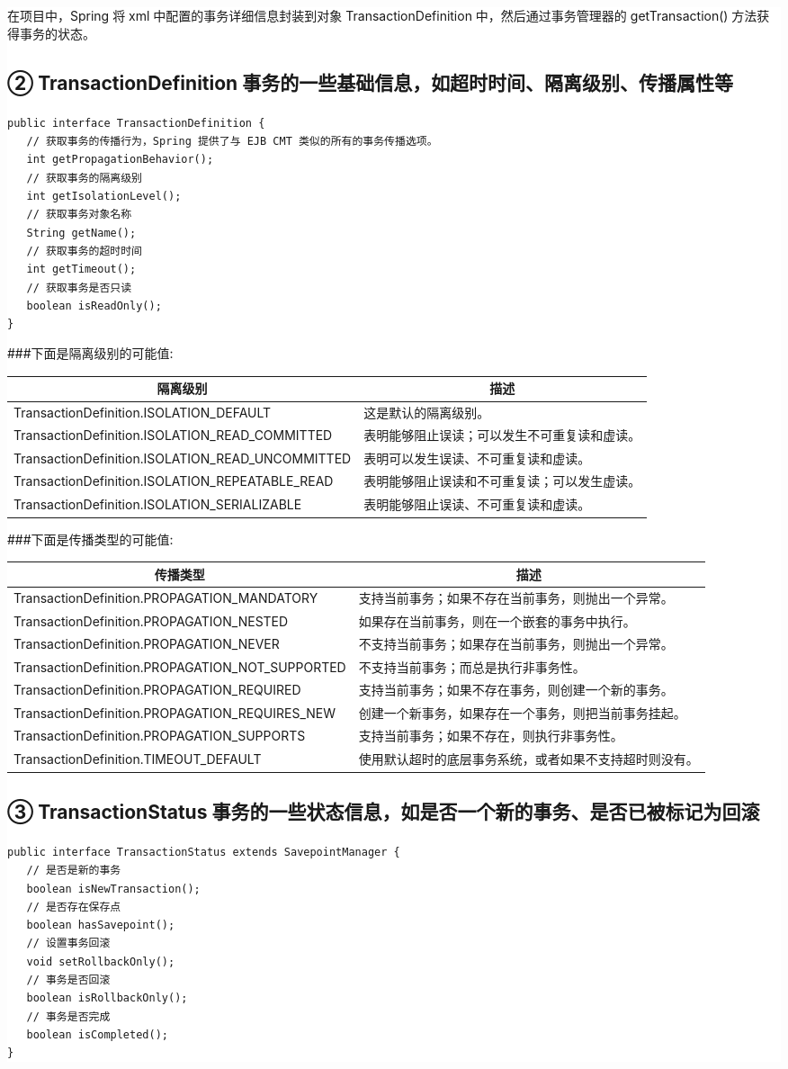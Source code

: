 在项目中，Spring 将 xml 中配置的事务详细信息封装到对象 TransactionDefinition 中，然后通过事务管理器的 getTransaction() 方法获得事务的状态。
    
## ② TransactionDefinition 事务的一些基础信息，如超时时间、隔离级别、传播属性等

    public interface TransactionDefinition {
       // 获取事务的传播行为，Spring 提供了与 EJB CMT 类似的所有的事务传播选项。
       int getPropagationBehavior();
       // 获取事务的隔离级别
       int getIsolationLevel();
       // 获取事务对象名称
       String getName();
       // 获取事务的超时时间
       int getTimeout();
       // 获取事务是否只读
       boolean isReadOnly();
    }
    
###下面是隔离级别的可能值:  

| 隔离级别 | 描述
| ---- | ----
| TransactionDefinition.ISOLATION_DEFAULT | 这是默认的隔离级别。
| TransactionDefinition.ISOLATION_READ_COMMITTED | 表明能够阻止误读；可以发生不可重复读和虚读。
| TransactionDefinition.ISOLATION_READ_UNCOMMITTED | 表明可以发生误读、不可重复读和虚读。
| TransactionDefinition.ISOLATION_REPEATABLE_READ | 表明能够阻止误读和不可重复读；可以发生虚读。
| TransactionDefinition.ISOLATION_SERIALIZABLE | 表明能够阻止误读、不可重复读和虚读。

###下面是传播类型的可能值:

| 传播类型 | 描述
| ---- | ----
| TransactionDefinition.PROPAGATION_MANDATORY | 支持当前事务；如果不存在当前事务，则抛出一个异常。
| TransactionDefinition.PROPAGATION_NESTED | 如果存在当前事务，则在一个嵌套的事务中执行。
| TransactionDefinition.PROPAGATION_NEVER | 不支持当前事务；如果存在当前事务，则抛出一个异常。
| TransactionDefinition.PROPAGATION_NOT_SUPPORTED | 不支持当前事务；而总是执行非事务性。
| TransactionDefinition.PROPAGATION_REQUIRED | 支持当前事务；如果不存在事务，则创建一个新的事务。
| TransactionDefinition.PROPAGATION_REQUIRES_NEW | 创建一个新事务，如果存在一个事务，则把当前事务挂起。
| TransactionDefinition.PROPAGATION_SUPPORTS | 支持当前事务；如果不存在，则执行非事务性。
| TransactionDefinition.TIMEOUT_DEFAULT | 使用默认超时的底层事务系统，或者如果不支持超时则没有。

## ③ TransactionStatus 事务的一些状态信息，如是否一个新的事务、是否已被标记为回滚

    public interface TransactionStatus extends SavepointManager {
       // 是否是新的事务
       boolean isNewTransaction();
       // 是否存在保存点
       boolean hasSavepoint();
       // 设置事务回滚
       void setRollbackOnly();
       // 事务是否回滚
       boolean isRollbackOnly();
       // 事务是否完成
       boolean isCompleted();
    }
